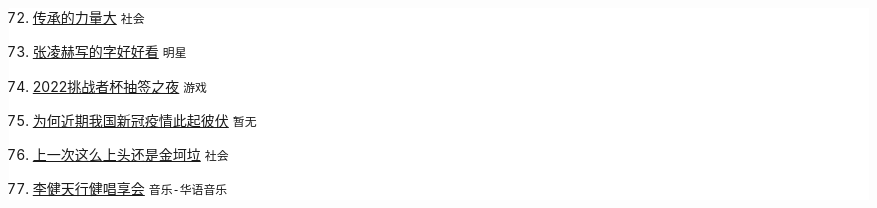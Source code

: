 72. [传承的力量大](https://m.weibo.cn/search?containerid=100103type%3D1%26t%3D10%26q%3D%23%E4%BC%A0%E6%89%BF%E7%9A%84%E5%8A%9B%E9%87%8F%E5%A4%A7%23&stream_entry_id=31&isnewpage=1&extparam=seat%3D1%26flag%3D1%26band_rank%3D41%26filter_type%3Drealtimehot%26lcate%3D5001%26c_type%3D31%26cate%3D0%26q%3D%2523%25E4%25BC%25A0%25E6%2589%25BF%25E7%259A%2584%25E5%258A%259B%25E9%2587%258F%25E5%25A4%25A7%2523%26realpos%3D41%26dgr%3D0%26pos%3D40%26display_time%3D1662731651%26pre_seqid%3D166273165141594237152&luicode=10000011&lfid=106003type%3D25%26t%3D3%26disable_hot%3D1%26filter_type%3Drealtimehot) `社会` 

73. [张凌赫写的字好好看](http://m.weibo.cn/c/wbox?&id=076e2qeuae&roomid=15149&q=%23%E5%BC%A0%E5%87%8C%E8%B5%AB%E5%86%99%E7%9A%84%E5%AD%97%E5%A5%BD%E5%A5%BD%E7%9C%8B%23&extparam=seat%3D1%26flag%3D0%26band_rank%3D43%26filter_type%3Drealtimehot%26lcate%3D5001%26c_type%3D31%26cate%3D0%26q%3D%2523%25E5%25BC%25A0%25E5%2587%258C%25E8%25B5%25AB%25E5%2586%2599%25E7%259A%2584%25E5%25AD%2597%25E5%25A5%25BD%25E5%25A5%25BD%25E7%259C%258B%2523%26realpos%3D43%26dgr%3D0%26pos%3D42%26display_time%3D1662731651%26pre_seqid%3D166273165141594237152&luicode=10000011&lfid=106003type%3D25%26t%3D3%26disable_hot%3D1%26filter_type%3Drealtimehot) `明星` 

74. [2022挑战者杯抽签之夜](https://m.weibo.cn/search?containerid=100103type%3D1%26t%3D10%26q%3D%232022%E6%8C%91%E6%88%98%E8%80%85%E6%9D%AF%E6%8A%BD%E7%AD%BE%E4%B9%8B%E5%A4%9C%23&stream_entry_id=31&isnewpage=1&extparam=seat%3D1%26flag%3D1%26band_rank%3D45%26filter_type%3Drealtimehot%26lcate%3D5001%26c_type%3D31%26cate%3D0%26q%3D%25232022%25E6%258C%2591%25E6%2588%2598%25E8%2580%2585%25E6%259D%25AF%25E6%258A%25BD%25E7%25AD%25BE%25E4%25B9%258B%25E5%25A4%259C%2523%26realpos%3D45%26dgr%3D0%26pos%3D44%26display_time%3D1662731651%26pre_seqid%3D166273165141594237152&luicode=10000011&lfid=106003type%3D25%26t%3D3%26disable_hot%3D1%26filter_type%3Drealtimehot) `游戏` 

75. [为何近期我国新冠疫情此起彼伏](https://m.weibo.cn/search?containerid=100103type%3D1%26t%3D10%26q%3D%23%E4%B8%BA%E4%BD%95%E8%BF%91%E6%9C%9F%E6%88%91%E5%9B%BD%E6%96%B0%E5%86%A0%E7%96%AB%E6%83%85%E6%AD%A4%E8%B5%B7%E5%BD%BC%E4%BC%8F%23&stream_entry_id=31&isnewpage=1&extparam=seat%3D1%26flag%3D0%26band_rank%3D46%26filter_type%3Drealtimehot%26lcate%3D5001%26c_type%3D31%26cate%3D0%26q%3D%2523%25E4%25B8%25BA%25E4%25BD%2595%25E8%25BF%2591%25E6%259C%259F%25E6%2588%2591%25E5%259B%25BD%25E6%2596%25B0%25E5%2586%25A0%25E7%2596%25AB%25E6%2583%2585%25E6%25AD%25A4%25E8%25B5%25B7%25E5%25BD%25BC%25E4%25BC%258F%2523%26realpos%3D46%26dgr%3D0%26pos%3D45%26display_time%3D1662731651%26pre_seqid%3D166273165141594237152&luicode=10000011&lfid=106003type%3D25%26t%3D3%26disable_hot%3D1%26filter_type%3Drealtimehot) `暂无` 

76. [上一次这么上头还是金坷垃](https://m.weibo.cn/search?containerid=100103type%3D1%26t%3D10%26q%3D%23%E4%B8%8A%E4%B8%80%E6%AC%A1%E8%BF%99%E4%B9%88%E4%B8%8A%E5%A4%B4%E8%BF%98%E6%98%AF%E9%87%91%E5%9D%B7%E5%9E%83%23&stream_entry_id=31&isnewpage=1&extparam=seat%3D1%26flag%3D1%26band_rank%3D47%26filter_type%3Drealtimehot%26lcate%3D5001%26c_type%3D31%26cate%3D0%26q%3D%2523%25E4%25B8%258A%25E4%25B8%2580%25E6%25AC%25A1%25E8%25BF%2599%25E4%25B9%2588%25E4%25B8%258A%25E5%25A4%25B4%25E8%25BF%2598%25E6%2598%25AF%25E9%2587%2591%25E5%259D%25B7%25E5%259E%2583%2523%26realpos%3D47%26dgr%3D0%26pos%3D46%26display_time%3D1662731651%26pre_seqid%3D166273165141594237152&luicode=10000011&lfid=106003type%3D25%26t%3D3%26disable_hot%3D1%26filter_type%3Drealtimehot) `社会` 

77. [李健天行健唱享会](https://m.weibo.cn/search?containerid=100103type%3D1%26t%3D10%26q%3D%23%E6%9D%8E%E5%81%A5%E5%A4%A9%E8%A1%8C%E5%81%A5%E5%94%B1%E4%BA%AB%E4%BC%9A%23&stream_entry_id=31&isnewpage=1&extparam=seat%3D1%26flag%3D1%26band_rank%3D50%26filter_type%3Drealtimehot%26lcate%3D5001%26c_type%3D31%26cate%3D0%26q%3D%2523%25E6%259D%258E%25E5%2581%25A5%25E5%25A4%25A9%25E8%25A1%258C%25E5%2581%25A5%25E5%2594%25B1%25E4%25BA%25AB%25E4%25BC%259A%2523%26realpos%3D50%26dgr%3D0%26pos%3D49%26display_time%3D1662731651%26pre_seqid%3D166273165141594237152&luicode=10000011&lfid=106003type%3D25%26t%3D3%26disable_hot%3D1%26filter_type%3Drealtimehot) `音乐-华语音乐` 

